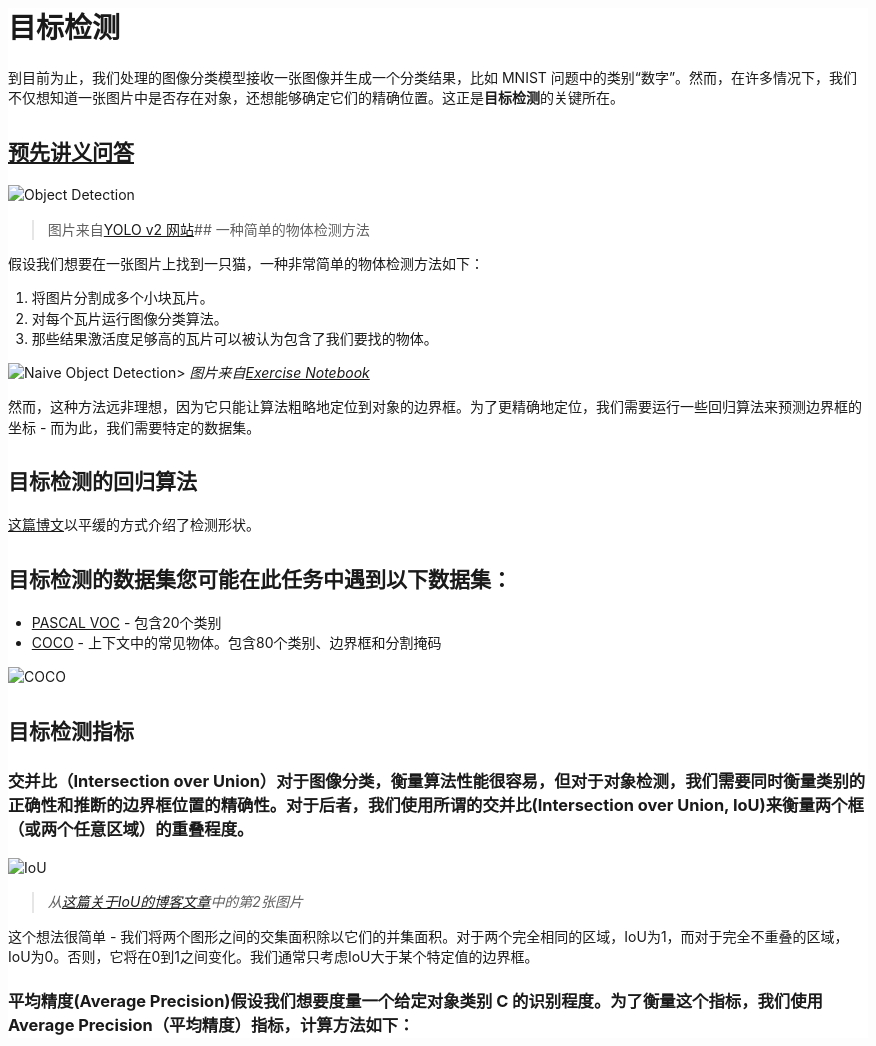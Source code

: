 # 目标检测

到目前为止，我们处理的图像分类模型接收一张图像并生成一个分类结果，比如 MNIST 问题中的类别“数字”。然而，在许多情况下，我们不仅想知道一张图片中是否存在对象，还想能够确定它们的精确位置。这正是**目标检测**的关键所在。

## [预先讲义问答](https://red-field-0a6ddfd03.1.azurestaticapps.net/quiz/111)

![Object Detection](images/Screen_Shot_2016-11-17_at_11.14.54_AM.png)

> 图片来自[YOLO v2 网站](https://pjreddie.com/darknet/yolov2/)## 一种简单的物体检测方法

假设我们想要在一张图片上找到一只猫，一种非常简单的物体检测方法如下：

1. 将图片分割成多个小块瓦片。
2. 对每个瓦片运行图像分类算法。
3. 那些结果激活度足够高的瓦片可以被认为包含了我们要找的物体。

![Naive Object Detection](images/naive-detection.png)> *图片来自[Exercise Notebook](ObjectDetection-TF.ipynb)*

然而，这种方法远非理想，因为它只能让算法粗略地定位到对象的边界框。为了更精确地定位，我们需要运行一些回归算法来预测边界框的坐标 - 而为此，我们需要特定的数据集。

## 目标检测的回归算法

[这篇博文](https://towardsdatascience.com/object-detection-with-neural-networks-a4e2c46b4491)以平缓的方式介绍了检测形状。

## 目标检测的数据集您可能在此任务中遇到以下数据集：

* [PASCAL VOC](http://host.robots.ox.ac.uk/pascal/VOC/) - 包含20个类别
* [COCO](http://cocodataset.org/#home) - 上下文中的常见物体。包含80个类别、边界框和分割掩码

![COCO](images/coco-examples.jpg)

## 目标检测指标

### 交并比（Intersection over Union）对于图像分类，衡量算法性能很容易，但对于对象检测，我们需要同时衡量类别的正确性和推断的边界框位置的精确性。对于后者，我们使用所谓的**交并比**(Intersection over Union, IoU)来衡量两个框（或两个任意区域）的重叠程度。

![IoU](images/iou_equation.png)

> *从[这篇关于IoU的博客文章](https://pyimagesearch.com/2016/11/07/intersection-over-union-iou-for-object-detection/)中的第2张图片*

这个想法很简单 - 我们将两个图形之间的交集面积除以它们的并集面积。对于两个完全相同的区域，IoU为1，而对于完全不重叠的区域，IoU为0。否则，它将在0到1之间变化。我们通常只考虑IoU大于某个特定值的边界框。

### 平均精度(Average Precision)假设我们想要度量一个给定对象类别 C 的识别程度。为了衡量这个指标，我们使用 Average Precision（平均精度）指标，计算方法如下：
